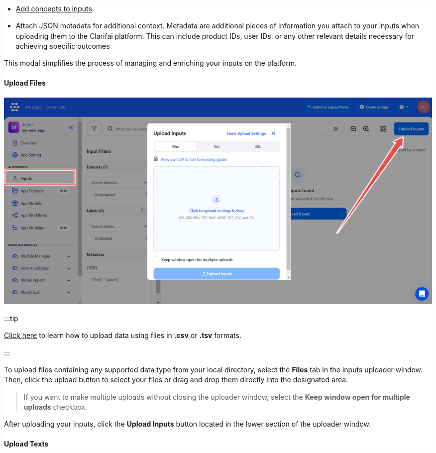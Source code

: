 - [Add concepts to inputs](https://docs.clarifai.com/portal-guide/inputs-manager/concepts#via-the-inputs-uploader).

- Attach JSON metadata for additional context. Metadata are additional pieces of information you attach to your inputs when uploading them to the Clarifai platform. This can include product IDs, user IDs, or any other relevant details necessary for achieving specific outcomes

This modal simplifies the process of managing and enriching your inputs on the platform.

#### Upload Files

![](/img/community_2/data_upload_inputs.png)

:::tip 

[Click here](https://docs.clarifai.com/portal-guide/advanced-topics/csv-and-tsv/) to learn how to upload data using files in **.csv** or **.tsv** formats.

:::

To upload files containing any supported data type from your local directory, select the **Files** tab in the inputs uploader window. Then, click the upload button to select your files or drag and drop them directly into the designated area. 

> If you want to make multiple uploads without closing the uploader window, select the **Keep window open for multiple uploads** checkbox.

After uploading your inputs, click the **Upload Inputs** button located in the lower section of the uploader window. 

#### Upload Texts
